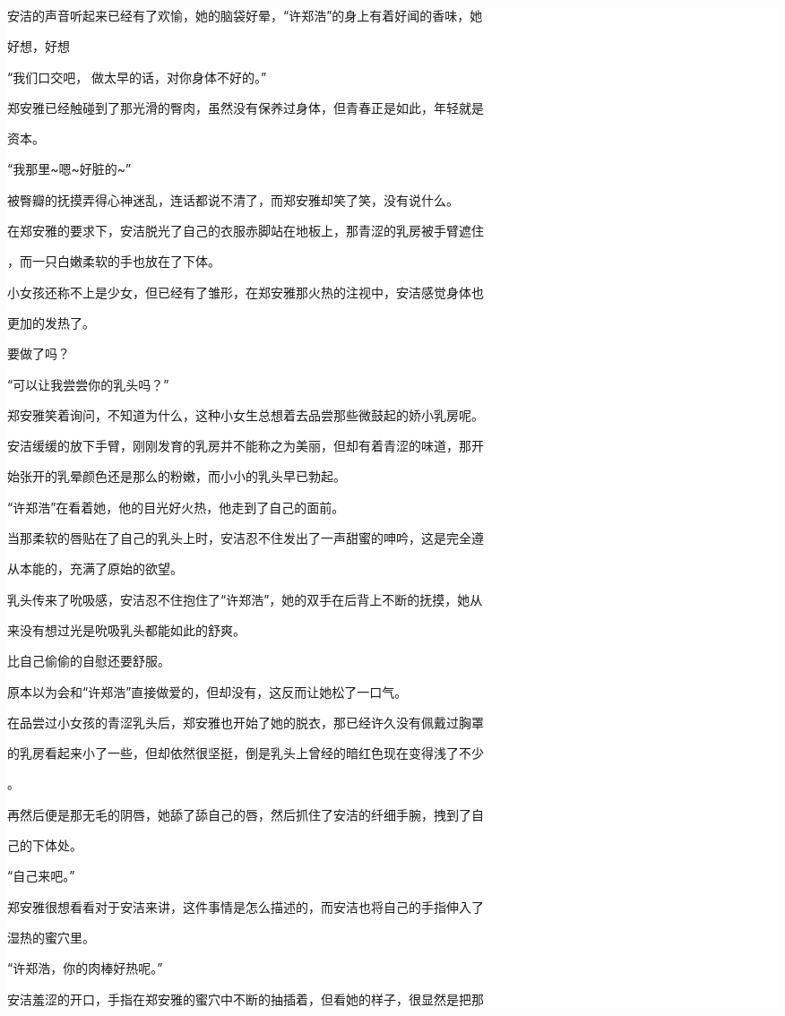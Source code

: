 安洁的声音听起来已经有了欢愉，她的脑袋好晕，“许郑浩”的身上有着好闻的香味，她

好想，好想

“我们口交吧， 做太早的话，对你身体不好的。”

郑安雅已经触碰到了那光滑的臀肉，虽然没有保养过身体，但青春正是如此，年轻就是

资本。

“我那里~嗯~好脏的~”

被臀瓣的抚摸弄得心神迷乱，连话都说不清了，而郑安雅却笑了笑，没有说什么。

在郑安雅的要求下，安洁脱光了自己的衣服赤脚站在地板上，那青涩的乳房被手臂遮住

，而一只白嫩柔软的手也放在了下体。

小女孩还称不上是少女，但已经有了雏形，在郑安雅那火热的注视中，安洁感觉身体也

更加的发热了。

要做了吗？

“可以让我尝尝你的乳头吗？”

郑安雅笑着询问，不知道为什么，这种小女生总想着去品尝那些微鼓起的娇小乳房呢。

安洁缓缓的放下手臂，刚刚发育的乳房并不能称之为美丽，但却有着青涩的味道，那开

始张开的乳晕颜色还是那么的粉嫩，而小小的乳头早已勃起。

“许郑浩”在看着她，他的目光好火热，他走到了自己的面前。

当那柔软的唇贴在了自己的乳头上时，安洁忍不住发出了一声甜蜜的呻吟，这是完全遵

从本能的，充满了原始的欲望。

乳头传来了吮吸感，安洁忍不住抱住了“许郑浩”，她的双手在后背上不断的抚摸，她从

来没有想过光是吮吸乳头都能如此的舒爽。

比自己偷偷的自慰还要舒服。

原本以为会和“许郑浩”直接做爱的，但却没有，这反而让她松了一口气。

在品尝过小女孩的青涩乳头后，郑安雅也开始了她的脱衣，那已经许久没有佩戴过胸罩

的乳房看起来小了一些，但却依然很坚挺，倒是乳头上曾经的暗红色现在变得浅了不少

。

再然后便是那无毛的阴唇，她舔了舔自己的唇，然后抓住了安洁的纤细手腕，拽到了自

己的下体处。

“自己来吧。”

郑安雅很想看看对于安洁来讲，这件事情是怎么描述的，而安洁也将自己的手指伸入了

湿热的蜜穴里。

“许郑浩，你的肉棒好热呢。”

安洁羞涩的开口，手指在郑安雅的蜜穴中不断的抽插着，但看她的样子，很显然是把那
